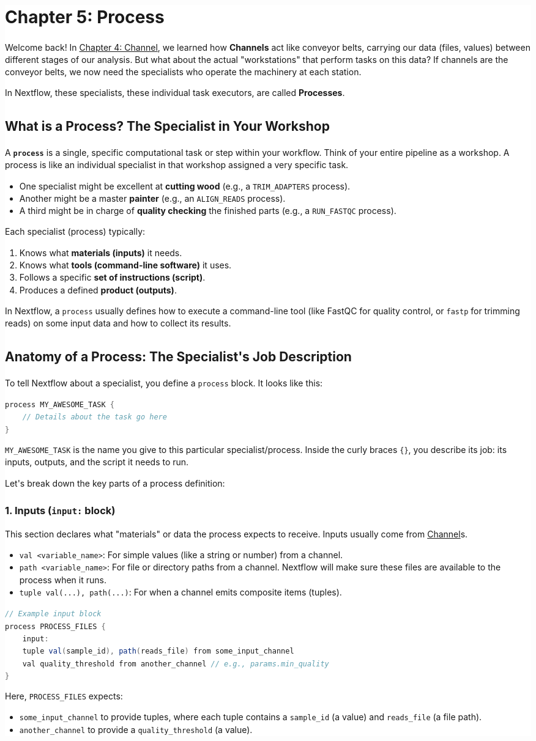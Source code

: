 # Chapter 5: Process

Welcome back! In [Chapter 4: Channel](04_channel_.md), we learned how **Channels** act like conveyor belts, carrying our data (files, values) between different stages of our analysis. But what about the actual "workstations" that perform tasks on this data? If channels are the conveyor belts, we now need the specialists who operate the machinery at each station.

In Nextflow, these specialists, these individual task executors, are called **Processes**.

## What is a Process? The Specialist in Your Workshop

A **`process`** is a single, specific computational task or step within your workflow. Think of your entire pipeline as a workshop. A process is like an individual specialist in that workshop assigned a very specific task.
*   One specialist might be excellent at **cutting wood** (e.g., a `TRIM_ADAPTERS` process).
*   Another might be a master **painter** (e.g., an `ALIGN_READS` process).
*   A third might be in charge of **quality checking** the finished parts (e.g., a `RUN_FASTQC` process).

Each specialist (process) typically:
1.  Knows what **materials (inputs)** it needs.
2.  Knows what **tools (command-line software)** it uses.
3.  Follows a specific **set of instructions (script)**.
4.  Produces a defined **product (outputs)**.

In Nextflow, a `process` usually defines how to execute a command-line tool (like FastQC for quality control, or `fastp` for trimming reads) on some input data and how to collect its results.

## Anatomy of a Process: The Specialist's Job Description

To tell Nextflow about a specialist, you define a `process` block. It looks like this:

```groovy
process MY_AWESOME_TASK {
    // Details about the task go here
}
```
`MY_AWESOME_TASK` is the name you give to this particular specialist/process. Inside the curly braces `{}`, you describe its job: its inputs, outputs, and the script it needs to run.

Let's break down the key parts of a process definition:

### 1. Inputs (`input:` block)

This section declares what "materials" or data the process expects to receive. Inputs usually come from [Channel](04_channel_.md)s.

*   `val <variable_name>`: For simple values (like a string or number) from a channel.
*   `path <variable_name>`: For file or directory paths from a channel. Nextflow will make sure these files are available to the process when it runs.
*   `tuple val(...), path(...)`: For when a channel emits composite items (tuples).

```groovy
// Example input block
process PROCESS_FILES {
    input:
    tuple val(sample_id), path(reads_file) from some_input_channel
    val quality_threshold from another_channel // e.g., params.min_quality
}
```
Here, `PROCESS_FILES` expects:
*   `some_input_channel` to provide tuples, where each tuple contains a `sample_id` (a value) and `reads_file` (a file path).
*   `another_channel` to provide a `quality_threshold` (a value).
